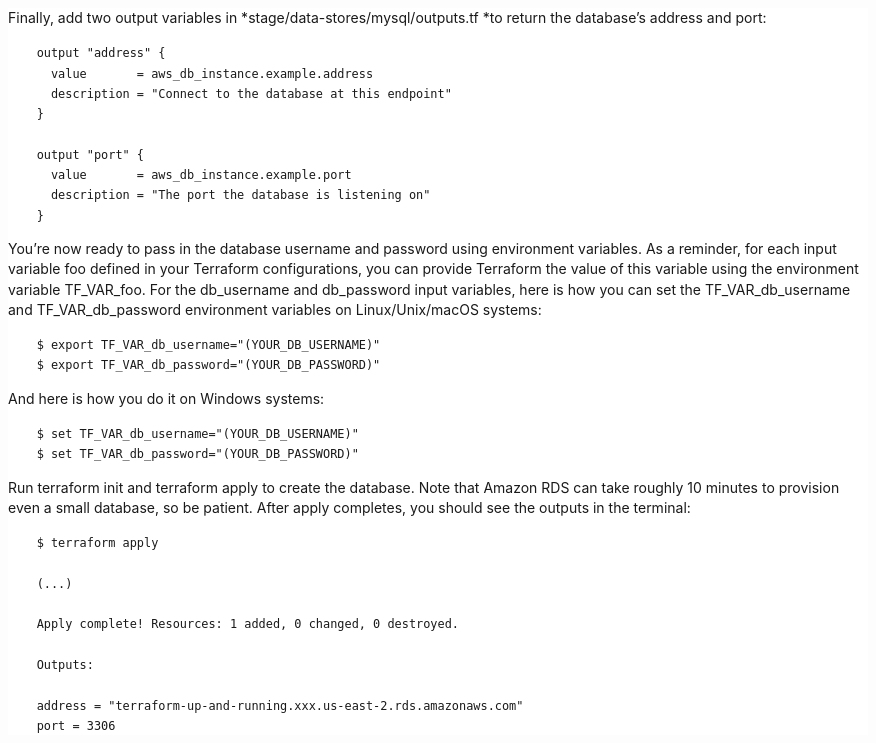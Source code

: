 

Finally, add two output variables in *stage/data-stores/mysql/outputs.tf *to return the database’s address and port:

```t
    output "address" {
      value       = aws_db_instance.example.address
      description = "Connect to the database at this endpoint"
    }
    
    output "port" {
      value       = aws_db_instance.example.port
      description = "The port the database is listening on"
    }

```


You’re now ready to pass in the database username and password using environment variables. As a reminder, for each input variable foo defined in your Terraform configurations, you can provide Terraform the value of this variable using the environment variable TF_VAR_foo. For the db_username and db_password input variables, here is how you can set the TF_VAR_db_username and TF_VAR_db_password environment variables on Linux/Unix/macOS systems:

```t
    $ export TF_VAR_db_username="(YOUR_DB_USERNAME)"
    $ export TF_VAR_db_password="(YOUR_DB_PASSWORD)"

```


And here is how you do it on Windows systems:

```t
    $ set TF_VAR_db_username="(YOUR_DB_USERNAME)"
    $ set TF_VAR_db_password="(YOUR_DB_PASSWORD)"
```



Run terraform init and terraform apply to create the database. Note that Amazon RDS can take roughly 10 minutes to provision even a small database, so be patient. After apply completes, you should see the outputs in the terminal:

```t
    $ terraform apply
    
    (...)
    
    Apply complete! Resources: 1 added, 0 changed, 0 destroyed.
    
    Outputs:
    
    address = "terraform-up-and-running.xxx.us-east-2.rds.amazonaws.com"
    port = 3306
```

